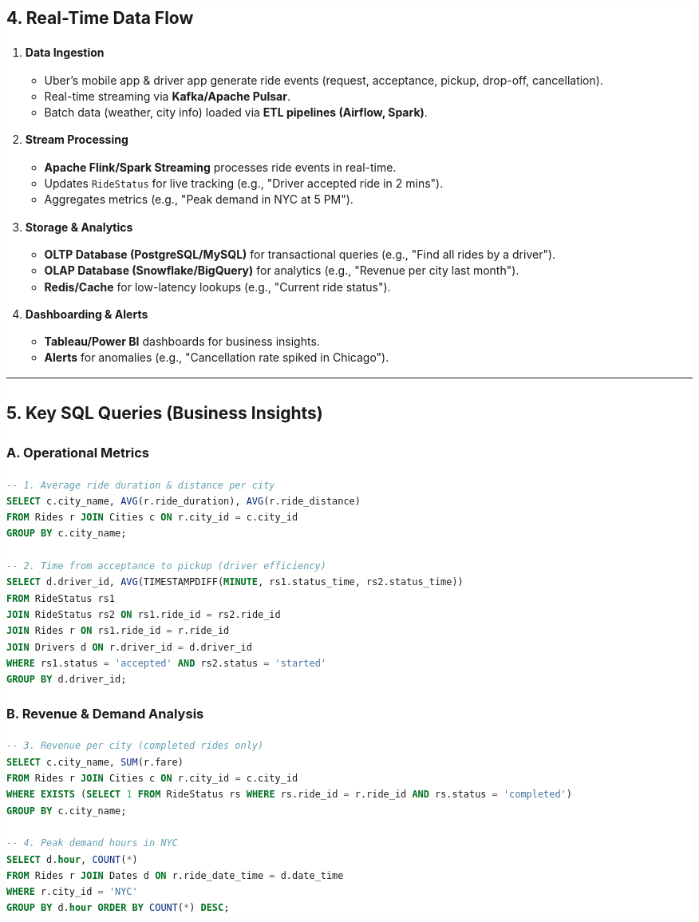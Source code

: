 
## **4. Real-Time Data Flow**
1. **Data Ingestion**  
   - Uber’s mobile app & driver app generate ride events (request, acceptance, pickup, drop-off, cancellation).  
   - Real-time streaming via **Kafka/Apache Pulsar**.  
   - Batch data (weather, city info) loaded via **ETL pipelines (Airflow, Spark)**.  

2. **Stream Processing**  
   - **Apache Flink/Spark Streaming** processes ride events in real-time.  
   - Updates `RideStatus` for live tracking (e.g., "Driver accepted ride in 2 mins").  
   - Aggregates metrics (e.g., "Peak demand in NYC at 5 PM").  

3. **Storage & Analytics**  
   - **OLTP Database (PostgreSQL/MySQL)** for transactional queries (e.g., "Find all rides by a driver").  
   - **OLAP Database (Snowflake/BigQuery)** for analytics (e.g., "Revenue per city last month").  
   - **Redis/Cache** for low-latency lookups (e.g., "Current ride status").  

4. **Dashboarding & Alerts**  
   - **Tableau/Power BI** dashboards for business insights.  
   - **Alerts** for anomalies (e.g., "Cancellation rate spiked in Chicago").  

---

## **5. Key SQL Queries (Business Insights)**
### **A. Operational Metrics**
```sql
-- 1. Average ride duration & distance per city
SELECT c.city_name, AVG(r.ride_duration), AVG(r.ride_distance)
FROM Rides r JOIN Cities c ON r.city_id = c.city_id
GROUP BY c.city_name;

-- 2. Time from acceptance to pickup (driver efficiency)
SELECT d.driver_id, AVG(TIMESTAMPDIFF(MINUTE, rs1.status_time, rs2.status_time))
FROM RideStatus rs1
JOIN RideStatus rs2 ON rs1.ride_id = rs2.ride_id
JOIN Rides r ON rs1.ride_id = r.ride_id
JOIN Drivers d ON r.driver_id = d.driver_id
WHERE rs1.status = 'accepted' AND rs2.status = 'started'
GROUP BY d.driver_id;
```

### **B. Revenue & Demand Analysis**
```sql
-- 3. Revenue per city (completed rides only)
SELECT c.city_name, SUM(r.fare)
FROM Rides r JOIN Cities c ON r.city_id = c.city_id
WHERE EXISTS (SELECT 1 FROM RideStatus rs WHERE rs.ride_id = r.ride_id AND rs.status = 'completed')
GROUP BY c.city_name;

-- 4. Peak demand hours in NYC
SELECT d.hour, COUNT(*)
FROM Rides r JOIN Dates d ON r.ride_date_time = d.date_time
WHERE r.city_id = 'NYC'
GROUP BY d.hour ORDER BY COUNT(*) DESC;
```
